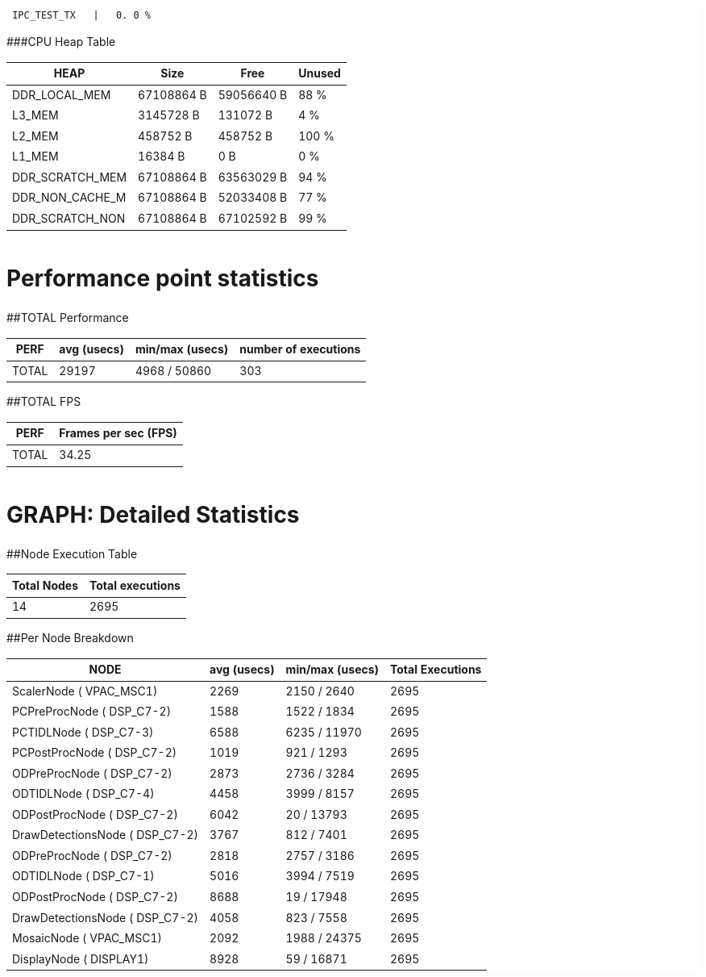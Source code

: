      IPC_TEST_TX   |   0. 0 %

###CPU Heap Table

HEAP   | Size  | Free | Unused
--------|-------|------|---------
   DDR_LOCAL_MEM |   67108864 B |   59056640 B |  88 %
          L3_MEM |    3145728 B |     131072 B |   4 %
          L2_MEM |     458752 B |     458752 B | 100 %
          L1_MEM |      16384 B |          0 B |   0 %
 DDR_SCRATCH_MEM |   67108864 B |   63563029 B |  94 %
 DDR_NON_CACHE_M |   67108864 B |   52033408 B |  77 %
 DDR_SCRATCH_NON |   67108864 B |   67102592 B |  99 %

# Performance point statistics


##TOTAL Performance

PERF      | avg (usecs)  | min/max (usecs)  | number of executions
----------|----------|----------|----------
           TOTAL |  29197 |   4968 /  50860 |        303

##TOTAL FPS

PERF      | Frames per sec (FPS)
----------|----------
           TOTAL |   34.25


# GRAPH: Detailed Statistics


##Node Execution Table

Total Nodes      | Total executions
----------|--------------
 14       |   2695


##Per Node Breakdown

NODE      | avg (usecs)      | min/max (usecs)      | Total Executions
----------|------------------|----------------------|------------
               ScalerNode ( VPAC_MSC1)    |   2269    |   2150 /   2640   |       2695
            PCPreProcNode (  DSP_C7-2)    |   1588    |   1522 /   1834   |       2695
               PCTIDLNode (  DSP_C7-3)    |   6588    |   6235 /  11970   |       2695
           PCPostProcNode (  DSP_C7-2)    |   1019    |    921 /   1293   |       2695
            ODPreProcNode (  DSP_C7-2)    |   2873    |   2736 /   3284   |       2695
               ODTIDLNode (  DSP_C7-4)    |   4458    |   3999 /   8157   |       2695
           ODPostProcNode (  DSP_C7-2)    |   6042    |     20 /  13793   |       2695
       DrawDetectionsNode (  DSP_C7-2)    |   3767    |    812 /   7401   |       2695
            ODPreProcNode (  DSP_C7-2)    |   2818    |   2757 /   3186   |       2695
               ODTIDLNode (  DSP_C7-1)    |   5016    |   3994 /   7519   |       2695
           ODPostProcNode (  DSP_C7-2)    |   8688    |     19 /  17948   |       2695
       DrawDetectionsNode (  DSP_C7-2)    |   4058    |    823 /   7558   |       2695
               MosaicNode ( VPAC_MSC1)    |   2092    |   1988 /  24375   |       2695
              DisplayNode (  DISPLAY1)    |   8928    |     59 /  16871   |       2695
